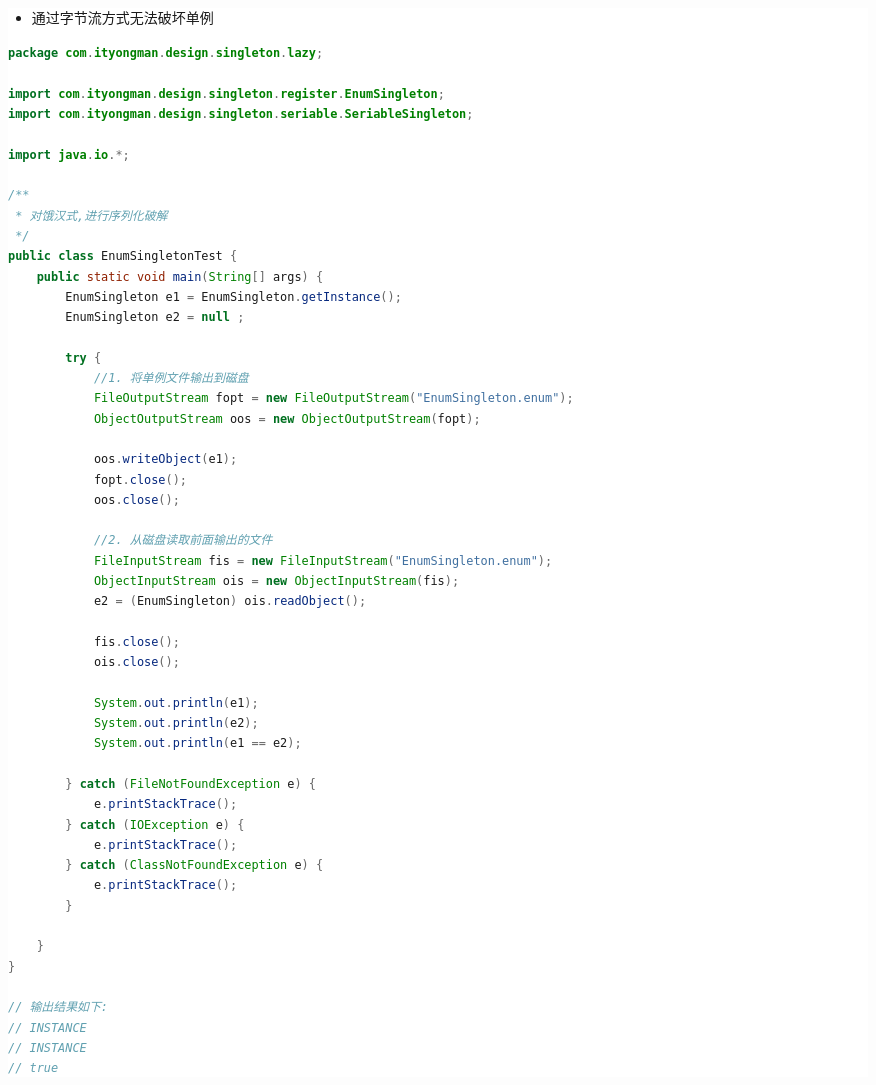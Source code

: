 - 通过字节流方式无法破坏单例

```java
package com.ityongman.design.singleton.lazy;

import com.ityongman.design.singleton.register.EnumSingleton;
import com.ityongman.design.singleton.seriable.SeriableSingleton;

import java.io.*;

/**
 * 对饿汉式,进行序列化破解
 */
public class EnumSingletonTest {
    public static void main(String[] args) {
        EnumSingleton e1 = EnumSingleton.getInstance();
        EnumSingleton e2 = null ;

        try {
            //1. 将单例文件输出到磁盘
            FileOutputStream fopt = new FileOutputStream("EnumSingleton.enum");
            ObjectOutputStream oos = new ObjectOutputStream(fopt);

            oos.writeObject(e1);
            fopt.close();
            oos.close();

            //2. 从磁盘读取前面输出的文件
            FileInputStream fis = new FileInputStream("EnumSingleton.enum");
            ObjectInputStream ois = new ObjectInputStream(fis);
            e2 = (EnumSingleton) ois.readObject();

            fis.close();
            ois.close();

            System.out.println(e1);
            System.out.println(e2);
            System.out.println(e1 == e2);

        } catch (FileNotFoundException e) {
            e.printStackTrace();
        } catch (IOException e) {
            e.printStackTrace();
        } catch (ClassNotFoundException e) {
            e.printStackTrace();
        }

    }
}

// 输出结果如下: 
// INSTANCE
// INSTANCE
// true
```
